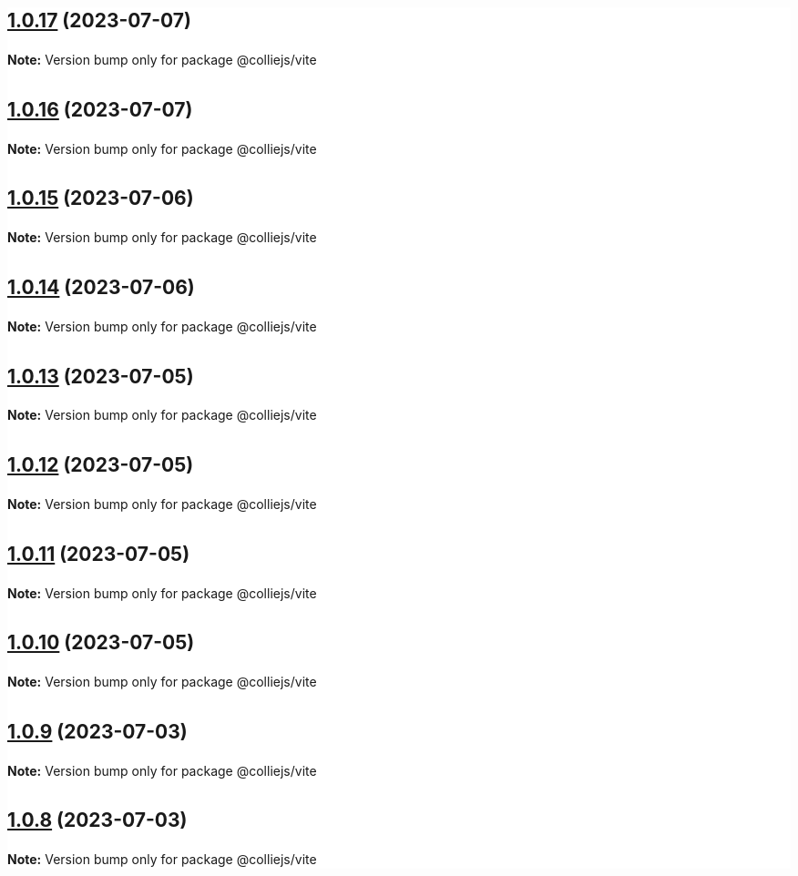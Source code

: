 ## [1.0.17](https://github.com/colliejs/colliejs/compare/@colliejs/vite@1.0.16...@colliejs/vite@1.0.17) (2023-07-07)

**Note:** Version bump only for package @colliejs/vite

## [1.0.16](https://github.com/colliejs/colliejs/compare/@colliejs/vite@1.0.15...@colliejs/vite@1.0.16) (2023-07-07)

**Note:** Version bump only for package @colliejs/vite

## [1.0.15](https://github.com/colliejs/colliejs/compare/@colliejs/vite@1.0.14...@colliejs/vite@1.0.15) (2023-07-06)

**Note:** Version bump only for package @colliejs/vite

## [1.0.14](https://github.com/colliejs/colliejs/compare/@colliejs/vite@1.0.13...@colliejs/vite@1.0.14) (2023-07-06)

**Note:** Version bump only for package @colliejs/vite

## [1.0.13](https://github.com/colliejs/colliejs/compare/@colliejs/vite@1.0.12...@colliejs/vite@1.0.13) (2023-07-05)

**Note:** Version bump only for package @colliejs/vite

## [1.0.12](https://github.com/colliejs/colliejs/compare/@colliejs/vite@1.0.11...@colliejs/vite@1.0.12) (2023-07-05)

**Note:** Version bump only for package @colliejs/vite

## [1.0.11](https://github.com/colliejs/colliejs/compare/@colliejs/vite@1.0.10...@colliejs/vite@1.0.11) (2023-07-05)

**Note:** Version bump only for package @colliejs/vite

## [1.0.10](https://github.com/colliejs/colliejs/compare/@colliejs/vite@1.0.9...@colliejs/vite@1.0.10) (2023-07-05)

**Note:** Version bump only for package @colliejs/vite

## [1.0.9](https://github.com/colliejs/colliejs/compare/@colliejs/vite@1.0.8...@colliejs/vite@1.0.9) (2023-07-03)

**Note:** Version bump only for package @colliejs/vite

## [1.0.8](https://github.com/colliejs/colliejs/compare/@colliejs/vite@1.0.7...@colliejs/vite@1.0.8) (2023-07-03)

**Note:** Version bump only for package @colliejs/vite

